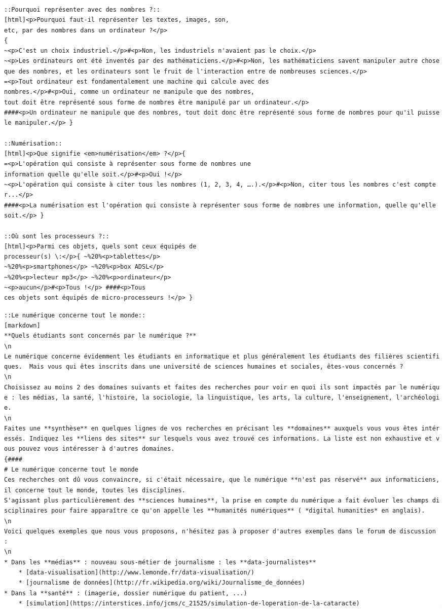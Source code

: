 ```comprehension
::Pourquoi représenter avec des nombres ?::
[html]<p>Pourquoi faut-il représenter les textes, images, son,
etc, par des nombres dans un ordinateur ?</p>
{
~<p>C'est un choix industriel.</p>#<p>Non, les industriels n'avaient pas le choix.</p>
~<p>Les ordinateurs ont été inventés par des mathématiciens.</p>#<p>Non, les mathématiciens savent manipuler autre chose que des nombres, et les ordinateurs sont le fruit de l'interaction entre de nombreuses sciences.</p>
=<p>Tout ordinateur est fondamentalement une machine qui calcule avec des
nombres.</p>#<p>Oui, comme un ordinateur ne manipule que des nombres,
tout doit être représenté sous forme de nombres être manipulé par un ordinateur.</p>
####<p>Un ordinateur ne manipule que des nombres, tout doit donc être représenté sous forme de nombres pour qu'il puisse le manipuler.</p> }

::Numérisation::
[html]<p>Que signifie <em>numérisation</em> ?</p>{
=<p>L'opération qui consiste à représenter sous forme de nombres une
information quelle qu'elle soit.</p>#<p>Oui !</p>
~<p>L'opération qui consiste à citer tous les nombres (1, 2, 3, 4, ….).</p>#<p>Non, citer tous les nombres c'est compter...</p>
####<p>La numérisation est l'opération qui consiste à représenter sous forme de nombres une information, quelle qu'elle soit.</p> }

::Où sont les processeurs ?::
[html]<p>Parmi ces objets, quels sont ceux équipés de
processeur(s) \:</p>{ ~%20%<p>tablettes</p>
~%20%<p>smartphones</p> ~%20%<p>box ADSL</p>
~%20%<p>lecteur mp3</p> ~%20%<p>ordinateur</p>
~<p>aucun</p>#<p>Tous !</p> ####<p>Tous
ces objets sont équipés de micro-processeurs !</p> }
```

```activité
::Le numérique concerne tout le monde::
[markdown]
**Quels étudiants sont concernés par le numérique ?**
\n
Le numérique concerne évidemment les étudiants en informatique et plus généralement les étudiants des filières scientifiques.  Mais vous qui êtes inscrits dans une université de sciences humaines et sociales, êtes-vous concernés ?
\n
Choisissez au moins 2 des domaines suivants et faites des recherches pour voir en quoi ils sont impactés par le numérique : les médias, la santé, l'histoire, la sociologie, la linguistique, les arts, la culture, l'enseignement, l'archéologie.
\n
Faites une **synthèse** en quelques lignes de vos recherches en précisant les **domaines** auxquels vous vous êtes intéressés. Indiquez les **liens des sites** sur lesquels vous avez trouvé ces informations. La liste est non exhaustive et vous pouvez vous intéresser à d'autres domaines.
{####
# Le numérique concerne tout le monde
Ces recherches ont dû vous convaincre, si c'était nécessaire, que le numérique **n'est pas réservé** aux informaticiens, il concerne tout le monde, toutes les disciplines.
S'agissant plus particulièrement des **sciences humaines**, la prise en compte du numérique a fait évoluer les champs disciplinaires pour faire apparaître ce qu'on appelle les **humanités numériques** ( *digital humanities* en anglais).
\n
Voici quelques exemples que nous vous proposons, n'hésitez pas à proposer d'autres exemples dans le forum de discussion :
\n
* Dans les **médias** : nouveau sous-métier de journalisme : les **data-journalistes**
	* [data-visualisation](http://www.lemonde.fr/data-visualisation/)
	* [journalisme de données](http://fr.wikipedia.org/wiki/Journalisme_de_données)
* Dans la **santé** : (imagerie, dossier numérique du patient, ...)
	* [simulation](https://interstices.info/jcms/c_21525/simulation-de-loperation-de-la-cataracte)
```